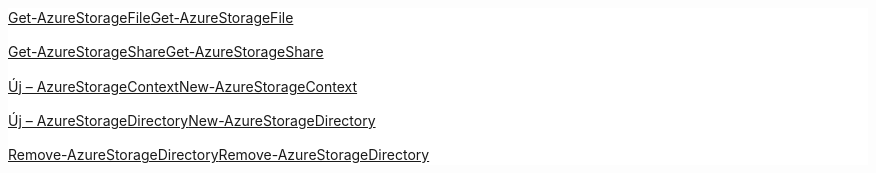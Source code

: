 [<span data-ttu-id="5d7a1-157">Get-AzureStorageFile</span><span class="sxs-lookup"><span data-stu-id="5d7a1-157">Get-AzureStorageFile</span></span>](./Get-AzureStorageFile.md)

[<span data-ttu-id="5d7a1-158">Get-AzureStorageShare</span><span class="sxs-lookup"><span data-stu-id="5d7a1-158">Get-AzureStorageShare</span></span>](./Get-AzureStorageShare.md)

[<span data-ttu-id="5d7a1-159">Új – AzureStorageContext</span><span class="sxs-lookup"><span data-stu-id="5d7a1-159">New-AzureStorageContext</span></span>](./New-AzureStorageContext.md)

[<span data-ttu-id="5d7a1-160">Új – AzureStorageDirectory</span><span class="sxs-lookup"><span data-stu-id="5d7a1-160">New-AzureStorageDirectory</span></span>](./New-AzureStorageDirectory.md)

[<span data-ttu-id="5d7a1-161">Remove-AzureStorageDirectory</span><span class="sxs-lookup"><span data-stu-id="5d7a1-161">Remove-AzureStorageDirectory</span></span>](./Remove-AzureStorageDirectory.md)
